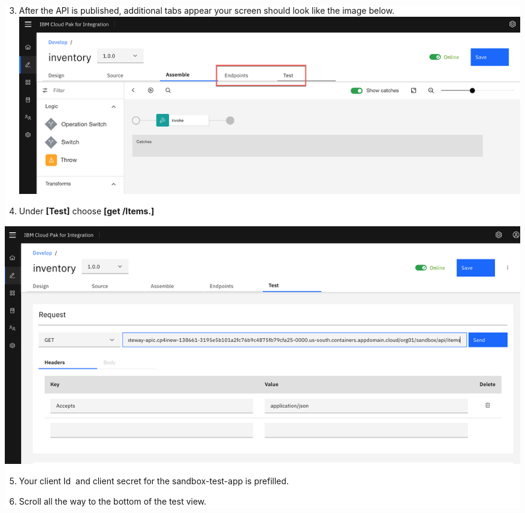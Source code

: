 3.  After the API is published, additional tabs appear your screen
    should look like the image below.
    ![](images/tutorial_html_a35d4b82b4aa8b10.png)

4.  Under **[Test]** choose **[get
    /Items.]**

![](images/tutorial_html_5e2c8cff09f77c58.png)

5.  Your client Id  and client secret for the sandbox-test-app is
    prefilled.

6.  Scroll all the way to the bottom of the test view.
